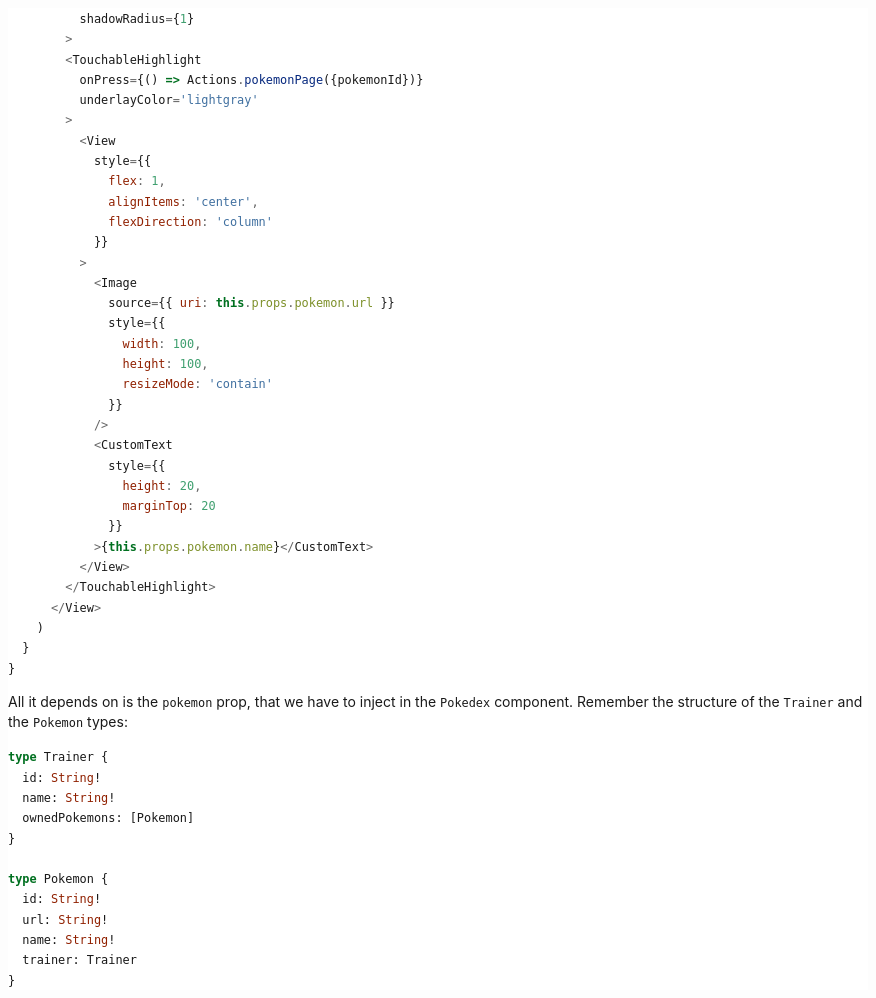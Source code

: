 ```js
          shadowRadius={1}
        >
        <TouchableHighlight
          onPress={() => Actions.pokemonPage({pokemonId})}
          underlayColor='lightgray'
        >
          <View
            style={{
              flex: 1,
              alignItems: 'center',
              flexDirection: 'column'
            }}
          >
            <Image
              source={{ uri: this.props.pokemon.url }}
              style={{
                width: 100,
                height: 100,
                resizeMode: 'contain'
              }}
            />
            <CustomText
              style={{
                height: 20,
                marginTop: 20
              }}
            >{this.props.pokemon.name}</CustomText>
          </View>
        </TouchableHighlight>
      </View>
    )
  }
}
```

All it depends on is the `pokemon` prop, that we have to inject in the `Pokedex` component. Remember the structure of the `Trainer` and the `Pokemon` types:

```graphql
type Trainer {
  id: String!
  name: String!
  ownedPokemons: [Pokemon]
}

type Pokemon {
  id: String!
  url: String!
  name: String!
  trainer: Trainer
}
```
